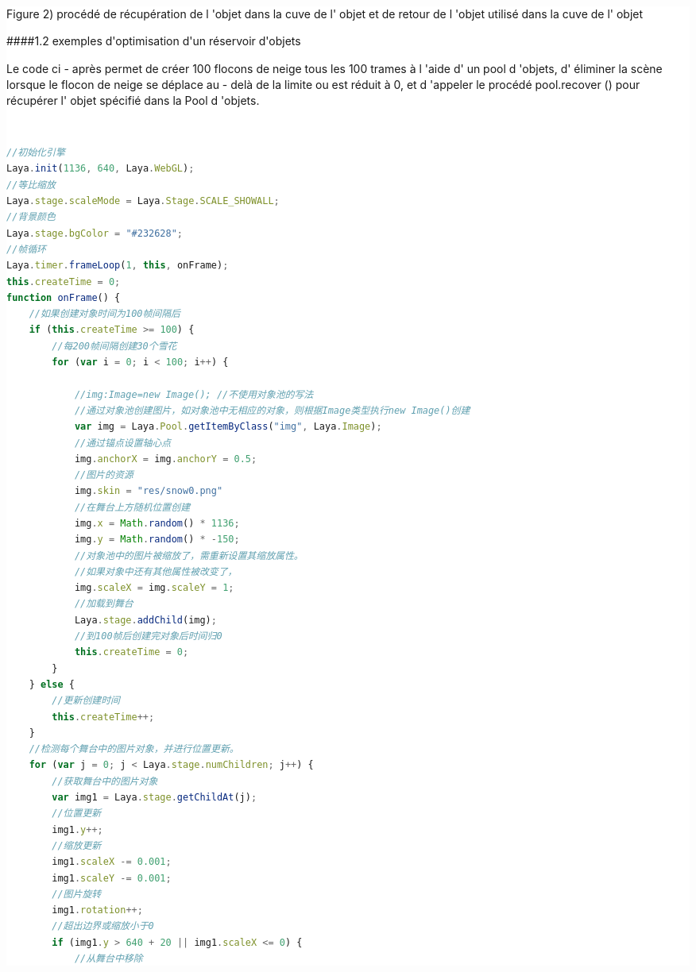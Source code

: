 Figure 2) procédé de récupération de l 'objet dans la cuve de l' objet et de retour de l 'objet utilisé dans la cuve de l' objet

####1.2 exemples d'optimisation d'un réservoir d'objets

Le code ci - après permet de créer 100 flocons de neige tous les 100 trames à l 'aide d' un pool d 'objets, d' éliminer la scène lorsque le flocon de neige se déplace au - delà de la limite ou est réduit à 0, et d 'appeler le procédé pool.recover () pour récupérer l' objet spécifié dans la Pool d 'objets.

##### 


```typescript

//初始化引擎
Laya.init(1136, 640, Laya.WebGL);
//等比缩放
Laya.stage.scaleMode = Laya.Stage.SCALE_SHOWALL;
//背景颜色
Laya.stage.bgColor = "#232628";
//帧循环
Laya.timer.frameLoop(1, this, onFrame);
this.createTime = 0;
function onFrame() {
    //如果创建对象时间为100帧间隔后
    if (this.createTime >= 100) {
        //每200帧间隔创建30个雪花
        for (var i = 0; i < 100; i++) {

            //img:Image=new Image(); //不使用对象池的写法
            //通过对象池创建图片，如对象池中无相应的对象，则根据Image类型执行new Image()创建
            var img = Laya.Pool.getItemByClass("img", Laya.Image);
            //通过锚点设置轴心点
            img.anchorX = img.anchorY = 0.5;
            //图片的资源
            img.skin = "res/snow0.png"
            //在舞台上方随机位置创建
            img.x = Math.random() * 1136;
            img.y = Math.random() * -150;
            //对象池中的图片被缩放了，需重新设置其缩放属性。
            //如果对象中还有其他属性被改变了，
            img.scaleX = img.scaleY = 1;
            //加载到舞台
            Laya.stage.addChild(img);
            //到100帧后创建完对象后时间归0
            this.createTime = 0;
        }
    } else {
        //更新创建时间
        this.createTime++;
    }
    //检测每个舞台中的图片对象，并进行位置更新。
    for (var j = 0; j < Laya.stage.numChildren; j++) {
        //获取舞台中的图片对象
        var img1 = Laya.stage.getChildAt(j);
        //位置更新
        img1.y++;
        //缩放更新
        img1.scaleX -= 0.001;
        img1.scaleY -= 0.001;
        //图片旋转
        img1.rotation++;
        //超出边界或缩放小于0
        if (img1.y > 640 + 20 || img1.scaleX <= 0) {
            //从舞台中移除
```